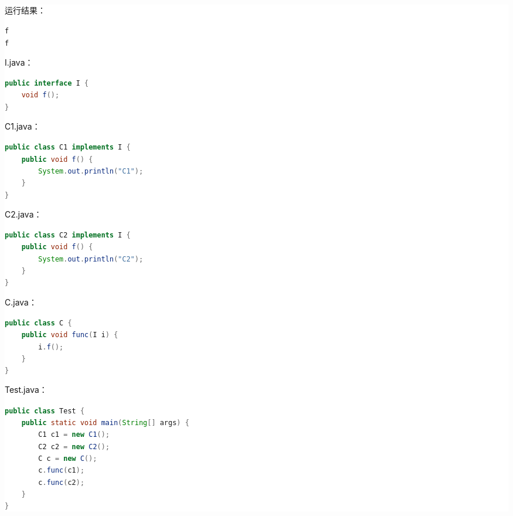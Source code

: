 运行结果：

```
f
f
```



I.java：

```java
public interface I {
    void f();
}
```

C1.java：

```java
public class C1 implements I {
    public void f() {
        System.out.println("C1");
    }
}
```

C2.java：

```java
public class C2 implements I {
    public void f() {
        System.out.println("C2");
    }
}
```

C.java：

```java
public class C {
    public void func(I i) {
        i.f();
    }
}
```

Test.java：

```java
public class Test {
    public static void main(String[] args) {
        C1 c1 = new C1();
        C2 c2 = new C2();
        C c = new C();
        c.func(c1);
        c.func(c2);
    }
}
```

